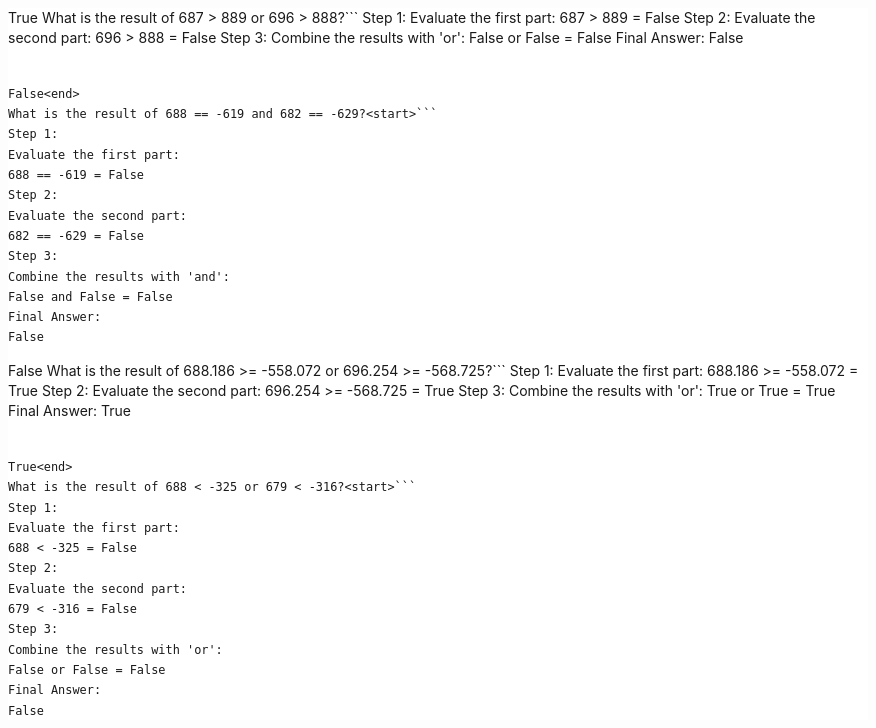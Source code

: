 True<end>
What is the result of 687 > 889 or 696 > 888?<start>```
Step 1:
Evaluate the first part:
687 > 889 = False
Step 2:
Evaluate the second part:
696 > 888 = False
Step 3:
Combine the results with 'or':
False or False = False
Final Answer:
False
```

False<end>
What is the result of 688 == -619 and 682 == -629?<start>```
Step 1:
Evaluate the first part:
688 == -619 = False
Step 2:
Evaluate the second part:
682 == -629 = False
Step 3:
Combine the results with 'and':
False and False = False
Final Answer:
False
```

False<end>
What is the result of 688.186 >= -558.072 or 696.254 >= -568.725?<start>```
Step 1:
Evaluate the first part:
688.186 >= -558.072 = True
Step 2:
Evaluate the second part:
696.254 >= -568.725 = True
Step 3:
Combine the results with 'or':
True or True = True
Final Answer:
True
```

True<end>
What is the result of 688 < -325 or 679 < -316?<start>```
Step 1:
Evaluate the first part:
688 < -325 = False
Step 2:
Evaluate the second part:
679 < -316 = False
Step 3:
Combine the results with 'or':
False or False = False
Final Answer:
False
```
